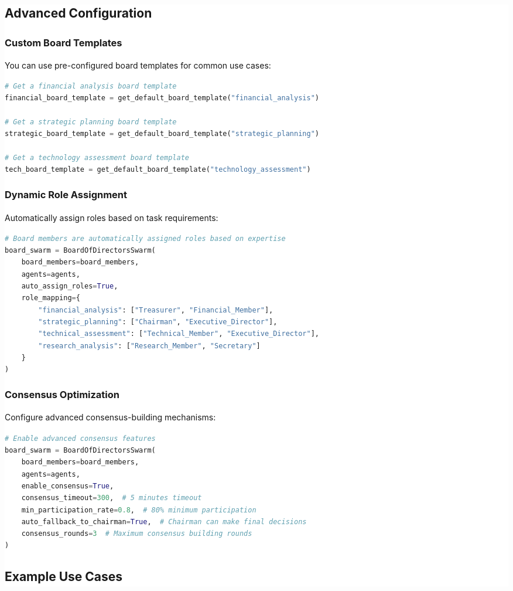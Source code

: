 ## Advanced Configuration

### Custom Board Templates

You can use pre-configured board templates for common use cases:

```python
# Get a financial analysis board template
financial_board_template = get_default_board_template("financial_analysis")

# Get a strategic planning board template
strategic_board_template = get_default_board_template("strategic_planning")

# Get a technology assessment board template
tech_board_template = get_default_board_template("technology_assessment")
```

### Dynamic Role Assignment

Automatically assign roles based on task requirements:

```python
# Board members are automatically assigned roles based on expertise
board_swarm = BoardOfDirectorsSwarm(
    board_members=board_members,
    agents=agents,
    auto_assign_roles=True,
    role_mapping={
        "financial_analysis": ["Treasurer", "Financial_Member"],
        "strategic_planning": ["Chairman", "Executive_Director"],
        "technical_assessment": ["Technical_Member", "Executive_Director"],
        "research_analysis": ["Research_Member", "Secretary"]
    }
)
```

### Consensus Optimization

Configure advanced consensus-building mechanisms:

```python
# Enable advanced consensus features
board_swarm = BoardOfDirectorsSwarm(
    board_members=board_members,
    agents=agents,
    enable_consensus=True,
    consensus_timeout=300,  # 5 minutes timeout
    min_participation_rate=0.8,  # 80% minimum participation
    auto_fallback_to_chairman=True,  # Chairman can make final decisions
    consensus_rounds=3  # Maximum consensus building rounds
)
```

## Example Use Cases
